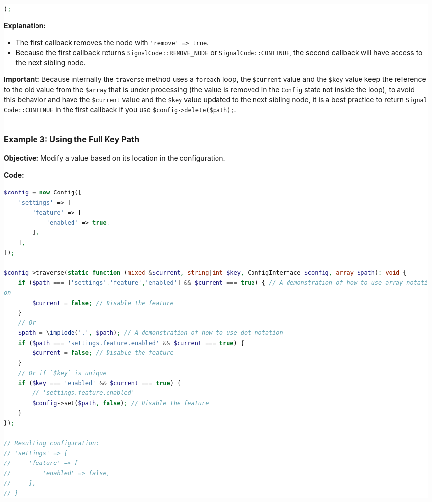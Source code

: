 ```php
);
```

**Explanation:**
- The first callback removes the node with `'remove' => true`.
- Because the first callback returns `SignalCode::REMOVE_NODE` or `SignalCode::CONTINUE`, the second callback will have access to the next sibling node.

**Important:** Because internally the `traverse` method uses a `foreach` loop, the `$current` value and the `$key` value keep the reference to the old value from the `$array` that is under processing (the value is removed in the `Config` state not inside the loop), to avoid this behavior and have the `$current` value and the `$key` value updated to the next sibling node, it is a best practice to return `SignalCode::CONTINUE` in the first callback if you use `$config->delete($path);`.

---

### Example 3: Using the Full Key Path

**Objective:** Modify a value based on its location in the configuration.

**Code:**

```php
$config = new Config([
    'settings' => [
        'feature' => [
            'enabled' => true,
        ],
    ],
]);

$config->traverse(static function (mixed &$current, string|int $key, ConfigInterface $config, array $path): void {
    if ($path === ['settings','feature','enabled'] && $current === true) { // A demonstration of how to use array notation
        $current = false; // Disable the feature
    }
    // Or
    $path = \implode('.', $path); // A demonstration of how to use dot notation
    if ($path === 'settings.feature.enabled' && $current === true) {
        $current = false; // Disable the feature
    }
    // Or if `$key` is unique
    if ($key === 'enabled' && $current === true) {
        // 'settings.feature.enabled'
        $config->set($path, false); // Disable the feature
    }
});

// Resulting configuration:
// 'settings' => [
//     'feature' => [
//         'enabled' => false,
//     ],
// ]
```
